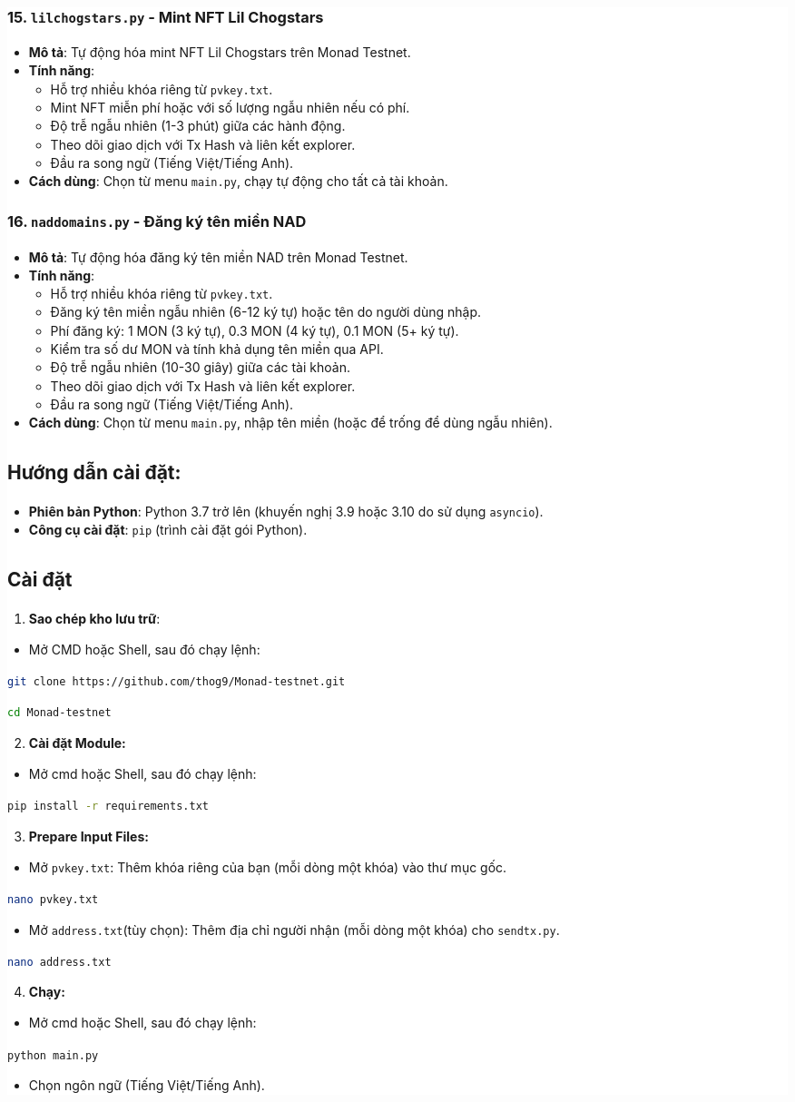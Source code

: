 ### 15. `lilchogstars.py` - Mint NFT Lil Chogstars
- **Mô tả**: Tự động hóa mint NFT Lil Chogstars trên Monad Testnet.
- **Tính năng**:
  - Hỗ trợ nhiều khóa riêng từ `pvkey.txt`.
  - Mint NFT miễn phí hoặc với số lượng ngẫu nhiên nếu có phí.
  - Độ trễ ngẫu nhiên (1-3 phút) giữa các hành động.
  - Theo dõi giao dịch với Tx Hash và liên kết explorer.
  - Đầu ra song ngữ (Tiếng Việt/Tiếng Anh).
- **Cách dùng**: Chọn từ menu `main.py`, chạy tự động cho tất cả tài khoản.

### 16. `naddomains.py` - Đăng ký tên miền NAD
- **Mô tả**: Tự động hóa đăng ký tên miền NAD trên Monad Testnet.
- **Tính năng**:
  - Hỗ trợ nhiều khóa riêng từ `pvkey.txt`.
  - Đăng ký tên miền ngẫu nhiên (6-12 ký tự) hoặc tên do người dùng nhập.
  - Phí đăng ký: 1 MON (3 ký tự), 0.3 MON (4 ký tự), 0.1 MON (5+ ký tự).
  - Kiểm tra số dư MON và tính khả dụng tên miền qua API.
  - Độ trễ ngẫu nhiên (10-30 giây) giữa các tài khoản.
  - Theo dõi giao dịch với Tx Hash và liên kết explorer.
  - Đầu ra song ngữ (Tiếng Việt/Tiếng Anh).
- **Cách dùng**: Chọn từ menu `main.py`, nhập tên miền (hoặc để trống để dùng ngẫu nhiên).

## Hướng dẫn cài đặt:

- **Phiên bản Python**: Python 3.7 trở lên (khuyến nghị 3.9 hoặc 3.10 do sử dụng `asyncio`).
- **Công cụ cài đặt**: `pip` (trình cài đặt gói Python).

## Cài đặt
1. **Sao chép kho lưu trữ**:
- Mở CMD hoặc Shell, sau đó chạy lệnh:
```sh
git clone https://github.com/thog9/Monad-testnet.git
```
```sh
cd Monad-testnet
```
2. **Cài đặt Module:**
- Mở cmd hoặc Shell, sau đó chạy lệnh:
```sh
pip install -r requirements.txt
```
3. **Prepare Input Files:**
- Mở `pvkey.txt`: Thêm khóa riêng của bạn (mỗi dòng một khóa) vào thư mục gốc.
```sh
nano pvkey.txt
```
- Mở `address.txt`(tùy chọn): Thêm địa chỉ người nhận (mỗi dòng một khóa) cho `sendtx.py`.
```sh
nano address.txt
```
4. **Chạy:**
- Mở cmd hoặc Shell, sau đó chạy lệnh:
```sh
python main.py
```
- Chọn ngôn ngữ (Tiếng Việt/Tiếng Anh).
